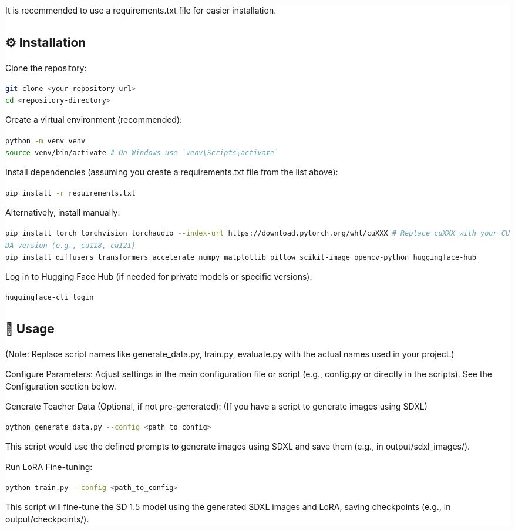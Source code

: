 It is recommended to use a requirements.txt file for easier installation.

## ⚙️ Installation
Clone the repository:
```bash
git clone <your-repository-url>
cd <repository-directory>
```

Create a virtual environment (recommended):
```bash
python -m venv venv
source venv/bin/activate # On Windows use `venv\Scripts\activate`
```

Install dependencies (assuming you create a requirements.txt file from the list above):
```bash
pip install -r requirements.txt
```

Alternatively, install manually:
```bash
pip install torch torchvision torchaudio --index-url https://download.pytorch.org/whl/cuXXX # Replace cuXXX with your CUDA version (e.g., cu118, cu121)
pip install diffusers transformers accelerate numpy matplotlib pillow scikit-image opencv-python huggingface-hub
```

Log in to Hugging Face Hub (if needed for private models or specific versions):
```bash
huggingface-cli login
```

## 🚀 Usage
(Note: Replace script names like generate_data.py, train.py, evaluate.py with the actual names used in your project.)

Configure Parameters: Adjust settings in the main configuration file or script (e.g., config.py or directly in the scripts). See the Configuration section below.

Generate Teacher Data (Optional, if not pre-generated):
(If you have a script to generate images using SDXL)

```bash
python generate_data.py --config <path_to_config>
```
This script would use the defined prompts to generate images using SDXL and save them (e.g., in output/sdxl_images/).

Run LoRA Fine-tuning:

```bash
python train.py --config <path_to_config>
```
This script will fine-tune the SD 1.5 model using the generated SDXL images and LoRA, saving checkpoints (e.g., in output/checkpoints/).
